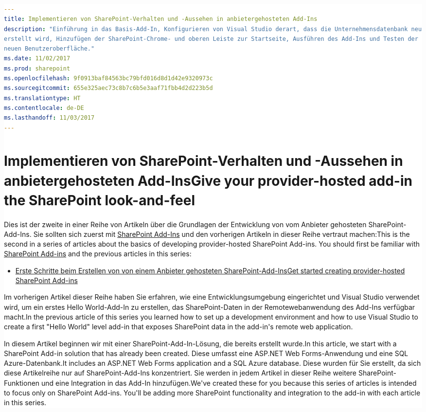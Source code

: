 ```yaml
---
title: Implementieren von SharePoint-Verhalten und -Aussehen in anbietergehosteten Add-Ins
description: "Einführung in das Basis-Add-In, Konfigurieren von Visual Studio derart, dass die Unternehmensdatenbank neu erstellt wird, Hinzufügen der SharePoint-Chrome- und oberen Leiste zur Startseite, Ausführen des Add-Ins und Testen der neuen Benutzeroberfläche."
ms.date: 11/02/2017
ms.prod: sharepoint
ms.openlocfilehash: 9f0913baf84563bc79bfd016d8d1d42e9320973c
ms.sourcegitcommit: 655e325aec73c8b7c6b5e3aaf71fbb4d2d223b5d
ms.translationtype: HT
ms.contentlocale: de-DE
ms.lasthandoff: 11/03/2017
---
```

# <a name="give-your-provider-hosted-add-in-the-sharepoint-look-and-feel"></a><span data-ttu-id="86caa-103">Implementieren von SharePoint-Verhalten und -Aussehen in anbietergehosteten Add-Ins</span><span class="sxs-lookup"><span data-stu-id="86caa-103">Give your provider-hosted add-in the SharePoint look-and-feel</span></span>

<span data-ttu-id="86caa-104">Dies ist der zweite in einer Reihe von Artikeln über die Grundlagen der Entwicklung von vom Anbieter gehosteten SharePoint-Add-Ins. Sie sollten sich zuerst mit [SharePoint Add-Ins](sharepoint-add-ins.md) und den vorherigen Artikeln in dieser Reihe vertraut machen:</span><span class="sxs-lookup"><span data-stu-id="86caa-104">This is the second in a series of articles about the basics of developing provider-hosted SharePoint Add-ins. You should first be familiar with  [SharePoint Add-ins](sharepoint-add-ins.md) and the previous articles in this series:</span></span>

-  [<span data-ttu-id="86caa-105">Erste Schritte beim Erstellen von von einem Anbieter gehosteten SharePoint-Add-Ins</span><span class="sxs-lookup"><span data-stu-id="86caa-105">Get started creating provider-hosted SharePoint Add-ins</span></span>](get-started-creating-provider-hosted-sharepoint-add-ins.md)
    
<span data-ttu-id="86caa-106">Im vorherigen Artikel dieser Reihe haben Sie erfahren, wie eine Entwicklungsumgebung eingerichtet und Visual Studio verwendet wird, um ein erstes Hello World-Add-In zu erstellen, das SharePoint-Daten in der Remotewebanwendung des Add-Ins verfügbar macht.</span><span class="sxs-lookup"><span data-stu-id="86caa-106">In the previous article of this series you learned how to set up a development environment and how to use Visual Studio to create a first "Hello World" level add-in that exposes SharePoint data in the add-in's remote web application.</span></span> 

<span data-ttu-id="86caa-107">In diesem Artikel beginnen wir mit einer SharePoint-Add-In-Lösung, die bereits erstellt wurde.</span><span class="sxs-lookup"><span data-stu-id="86caa-107">In this article, we start with a SharePoint Add-in solution that has already been created.</span></span> <span data-ttu-id="86caa-108">Diese umfasst eine ASP.NET Web Forms-Anwendung und eine SQL Azure-Datenbank.</span><span class="sxs-lookup"><span data-stu-id="86caa-108">It includes an ASP.NET Web Forms application and a SQL Azure database.</span></span> <span data-ttu-id="86caa-109">Diese wurden für Sie erstellt, da sich diese Artikelreihe nur auf SharePoint-Add-Ins konzentriert. Sie werden in jedem Artikel in dieser Reihe weitere SharePoint-Funktionen und eine Integration in das Add-In hinzufügen.</span><span class="sxs-lookup"><span data-stu-id="86caa-109">We've created these for you because this series of articles is intended to focus only on SharePoint Add-ins. You'll be adding more SharePoint functionality and integration to the add-in with each article in this series.</span></span>
